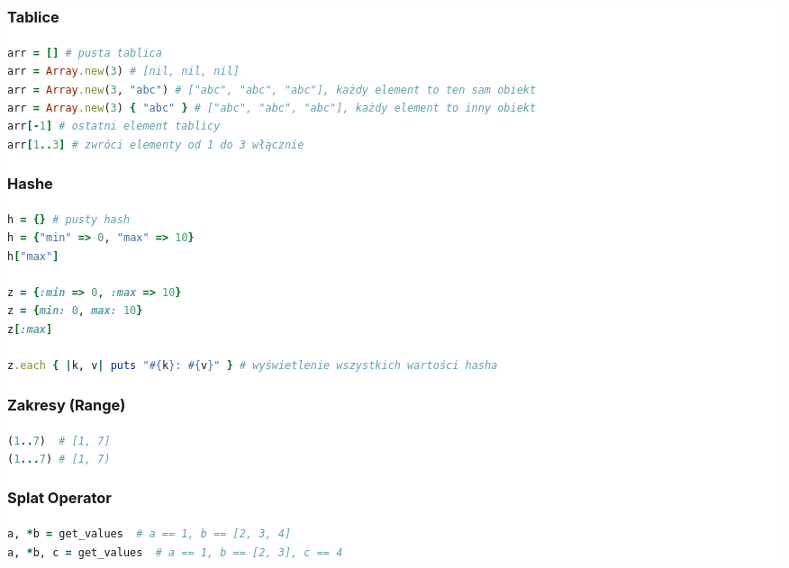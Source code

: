 
### Tablice
```ruby
arr = [] # pusta tablica
arr = Array.new(3) # [nil, nil, nil]
arr = Array.new(3, "abc") # ["abc", "abc", "abc"], każdy element to ten sam obiekt
arr = Array.new(3) { "abc" } # ["abc", "abc", "abc"], każdy element to inny obiekt
arr[-1] # ostatni element tablicy
arr[1..3] # zwróci elementy od 1 do 3 włącznie
```


### Hashe
```ruby
h = {} # pusty hash
h = {"min" => 0, "max" => 10}
h["max"]

z = {:min => 0, :max => 10}
z = {min: 0, max: 10}
z[:max]

z.each { |k, v| puts "#{k}: #{v}" } # wyświetlenie wszystkich wartości hasha
```


### Zakresy (Range)
```ruby
(1..7)  # [1, 7]
(1...7) # [1, 7)
```

### Splat Operator
```ruby
a, *b = get_values  # a == 1, b == [2, 3, 4]
a, *b, c = get_values  # a == 1, b == [2, 3], c == 4
```

